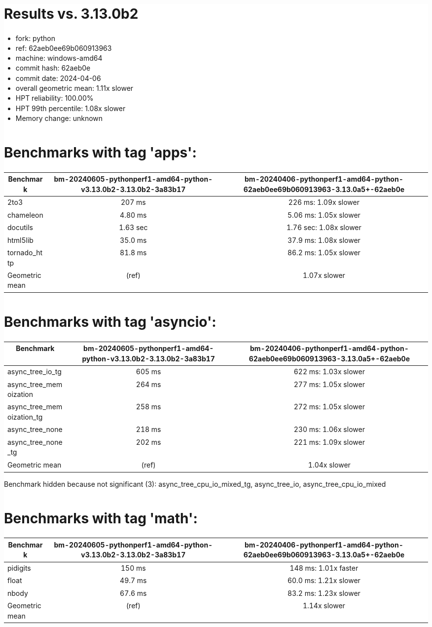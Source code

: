 # Results vs. 3.13.0b2

- fork: python
- ref: 62aeb0ee69b060913963
- machine: windows-amd64
- commit hash: 62aeb0e
- commit date: 2024-04-06
- overall geometric mean: 1.11x slower
- HPT reliability: 100.00%
- HPT 99th percentile: 1.08x slower
- Memory change: unknown

Benchmarks with tag 'apps':
===========================

| Benchmark      | bm-20240605-pythonperf1-amd64-python-v3.13.0b2-3.13.0b2-3a83b17 | bm-20240406-pythonperf1-amd64-python-62aeb0ee69b060913963-3.13.0a5+-62aeb0e |
|----------------|:---------------------------------------------------------------:|:---------------------------------------------------------------------------:|
| 2to3           | 207 ms                                                          | 226 ms: 1.09x slower                                                        |
| chameleon      | 4.80 ms                                                         | 5.06 ms: 1.05x slower                                                       |
| docutils       | 1.63 sec                                                        | 1.76 sec: 1.08x slower                                                      |
| html5lib       | 35.0 ms                                                         | 37.9 ms: 1.08x slower                                                       |
| tornado_http   | 81.8 ms                                                         | 86.2 ms: 1.05x slower                                                       |
| Geometric mean | (ref)                                                           | 1.07x slower                                                                |

Benchmarks with tag 'asyncio':
==============================

| Benchmark                 | bm-20240605-pythonperf1-amd64-python-v3.13.0b2-3.13.0b2-3a83b17 | bm-20240406-pythonperf1-amd64-python-62aeb0ee69b060913963-3.13.0a5+-62aeb0e |
|---------------------------|:---------------------------------------------------------------:|:---------------------------------------------------------------------------:|
| async_tree_io_tg          | 605 ms                                                          | 622 ms: 1.03x slower                                                        |
| async_tree_memoization    | 264 ms                                                          | 277 ms: 1.05x slower                                                        |
| async_tree_memoization_tg | 258 ms                                                          | 272 ms: 1.05x slower                                                        |
| async_tree_none           | 218 ms                                                          | 230 ms: 1.06x slower                                                        |
| async_tree_none_tg        | 202 ms                                                          | 221 ms: 1.09x slower                                                        |
| Geometric mean            | (ref)                                                           | 1.04x slower                                                                |

Benchmark hidden because not significant (3): async_tree_cpu_io_mixed_tg, async_tree_io, async_tree_cpu_io_mixed

Benchmarks with tag 'math':
===========================

| Benchmark      | bm-20240605-pythonperf1-amd64-python-v3.13.0b2-3.13.0b2-3a83b17 | bm-20240406-pythonperf1-amd64-python-62aeb0ee69b060913963-3.13.0a5+-62aeb0e |
|----------------|:---------------------------------------------------------------:|:---------------------------------------------------------------------------:|
| pidigits       | 150 ms                                                          | 148 ms: 1.01x faster                                                        |
| float          | 49.7 ms                                                         | 60.0 ms: 1.21x slower                                                       |
| nbody          | 67.6 ms                                                         | 83.2 ms: 1.23x slower                                                       |
| Geometric mean | (ref)                                                           | 1.14x slower                                                                |
